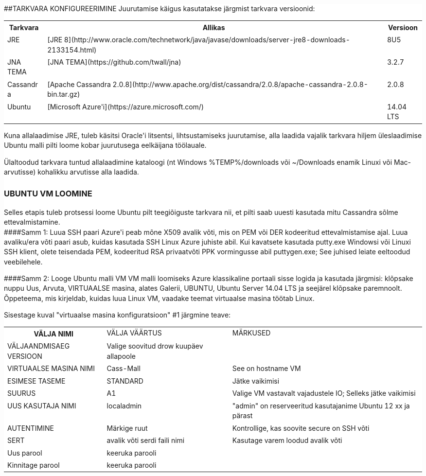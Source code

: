 
##<a name="the-software-configuration"></a>TARKVARA KONFIGUREERIMINE
Juurutamise käigus kasutatakse järgmist tarkvara versioonid:

<table>
<tr><th>Tarkvara</th><th>Allikas</th><th>Versioon</th></tr>
<tr><td>JRE </td><td>[JRE 8](http://www.oracle.com/technetwork/java/javase/downloads/server-jre8-downloads-2133154.html) </td><td>8U5</td></tr>
<tr><td>JNA TEMA </td><td>[JNA TEMA](https://github.com/twall/jna) </td><td> 3.2.7</td></tr>
<tr><td>Cassandra</td><td>[Apache Cassandra 2.0.8](http://www.apache.org/dist/cassandra/2.0.8/apache-cassandra-2.0.8-bin.tar.gz)</td><td> 2.0.8</td></tr>
<tr><td>Ubuntu  </td><td>[Microsoft Azure'i](https://azure.microsoft.com/) </td><td>14.04 LTS</td></tr>
</table>

Kuna allalaadimise JRE, tuleb käsitsi Oracle'i litsentsi, lihtsustamiseks juurutamise, alla laadida vajalik tarkvara hiljem üleslaadimise Ubuntu malli pilti loome kobar juurutusega eelkäijana töölauale.

Ülaltoodud tarkvara tuntud allalaadimine kataloogi (nt Windows %TEMP%/downloads või ~/Downloads enamik Linuxi või Mac-arvutisse) kohalikku arvutisse alla laadida.

### <a name="create-ubuntu-vm"></a>UBUNTU VM LOOMINE
Selles etapis tuleb protsessi loome Ubuntu pilt teegiõiguste tarkvara nii, et pilti saab uuesti kasutada mitu Cassandra sõlme ettevalmistamine.  
####<a name="step-1-generate-ssh-key-pair"></a>Samm 1: Luua SSH paari
Azure'i peab mõne X509 avalik võti, mis on PEM või DER kodeeritud ettevalmistamise ajal. Luua avaliku/era võti paari asub, kuidas kasutada SSH Linux Azure juhiste abil. Kui kavatsete kasutada putty.exe Windowsi või Linuxi SSH klient, olete teisendada PEM, kodeeritud RSA privaatvõti PPK vormingusse abil puttygen.exe; See juhised leiate eeltoodud veebilehele.

####<a name="step-2-create-ubuntu-template-vm"></a>Samm 2: Looge Ubuntu malli VM
VM malli loomiseks Azure klassikaline portaali sisse logida ja kasutada järgmisi: klõpsake nuppu Uus, Arvuta, VIRTUAALSE masina, alates Galerii, UBUNTU, Ubuntu Server 14.04 LTS ja seejärel klõpsake paremnoolt. Õppeteema, mis kirjeldab, kuidas luua Linux VM, vaadake teemat virtuaalse masina töötab Linux.

Sisestage kuval "virtuaalse masina konfiguratsioon" #1 järgmine teave:

<table>
<tr><th>VÄLJA NIMI              </td><td>       VÄLJA VÄÄRTUS               </td><td>         MÄRKUSED                </td><tr>
<tr><td>VÄLJAANDMISAEG VERSIOON    </td><td> Valige soovitud drow kuupäev allapoole</td><td></td><tr>
<tr><td>VIRTUAALSE MASINA NIMI    </td><td> Cass-Mall                </td><td> See on hostname VM </td><tr>
<tr><td>ESIMESE TASEME                     </td><td> STANDARD                        </td><td> Jätke vaikimisi              </td><tr>
<tr><td>SUURUS                     </td><td> A1                              </td><td>Valige VM vastavalt vajadustele IO; Selleks jätke vaikimisi </td><tr>
<tr><td> UUS KASUTAJA NIMI           </td><td> localadmin                      </td><td> "admin" on reserveeritud kasutajanime Ubuntu 12 xx ja pärast</td><tr>
<tr><td> AUTENTIMINE      </td><td> Märkige ruut                 </td><td>Kontrollige, kas soovite secure on SSH võti </td><tr>
<tr><td> SERT             </td><td> avalik võti serdi faili nimi </td><td> Kasutage varem loodud avalik võti</td><tr>
<tr><td> Uus parool   </td><td> keeruka parooli </td><td> </td><tr>
<tr><td> Kinnitage parool   </td><td> keeruka parooli </td><td></td><tr>
</table>
